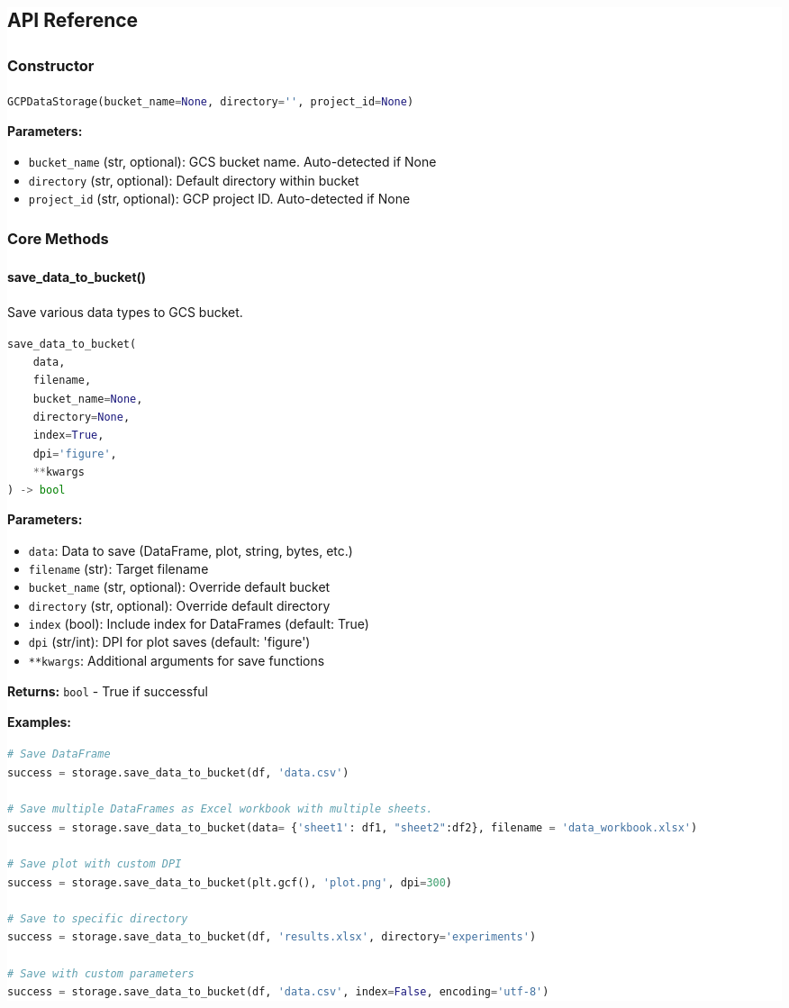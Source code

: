 
## API Reference

### Constructor

```python
GCPDataStorage(bucket_name=None, directory='', project_id=None)
```

**Parameters:**
- `bucket_name` (str, optional): GCS bucket name. Auto-detected if None
- `directory` (str, optional): Default directory within bucket
- `project_id` (str, optional): GCP project ID. Auto-detected if None


### Core Methods

#### save_data_to_bucket()

Save various data types to GCS bucket.

```python
save_data_to_bucket(
    data,
    filename,
    bucket_name=None,
    directory=None,
    index=True,
    dpi='figure',
    **kwargs
) -> bool
```

**Parameters:**
- `data`: Data to save (DataFrame, plot, string, bytes, etc.)
- `filename` (str): Target filename
- `bucket_name` (str, optional): Override default bucket
- `directory` (str, optional): Override default directory
- `index` (bool): Include index for DataFrames (default: True)
- `dpi` (str/int): DPI for plot saves (default: 'figure')
- `**kwargs`: Additional arguments for save functions

**Returns:** `bool` - True if successful

**Examples:**
```python
# Save DataFrame
success = storage.save_data_to_bucket(df, 'data.csv')

# Save multiple DataFrames as Excel workbook with multiple sheets.
success = storage.save_data_to_bucket(data= {'sheet1': df1, "sheet2":df2}, filename = 'data_workbook.xlsx')

# Save plot with custom DPI
success = storage.save_data_to_bucket(plt.gcf(), 'plot.png', dpi=300)

# Save to specific directory
success = storage.save_data_to_bucket(df, 'results.xlsx', directory='experiments')

# Save with custom parameters
success = storage.save_data_to_bucket(df, 'data.csv', index=False, encoding='utf-8')
```
